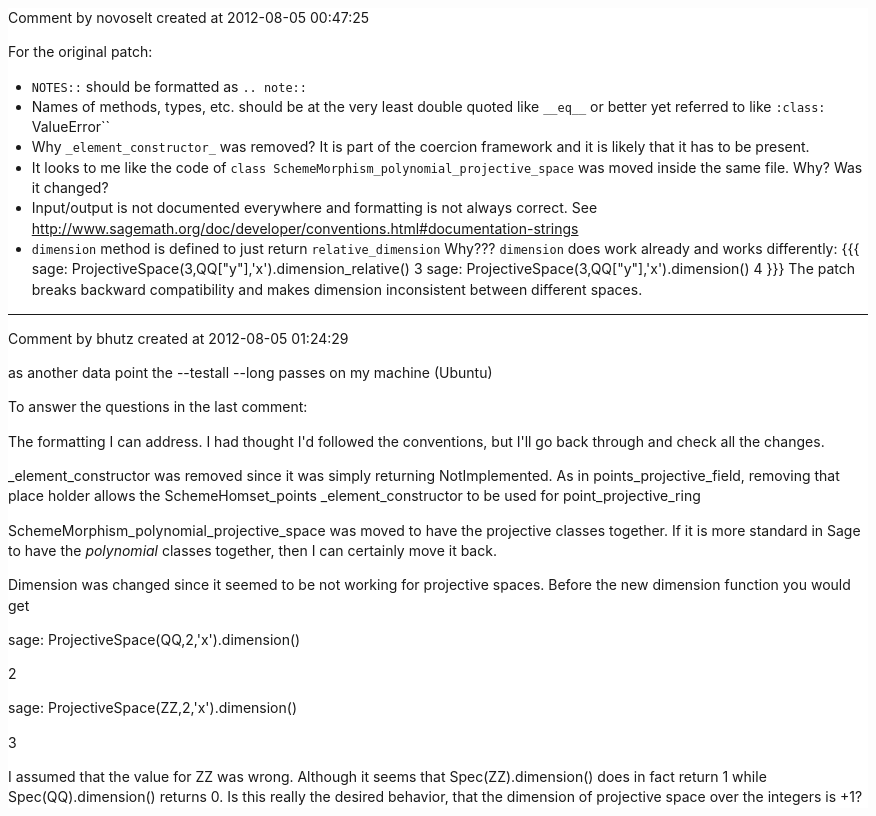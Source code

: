 Comment by novoselt created at 2012-08-05 00:47:25

For the original patch:
 * `NOTES::` should be formatted as `.. note::`
 * Names of methods, types, etc. should be at the very least double quoted like ```__eq__``` or better yet referred to like `:class:`ValueError``
 * Why `_element_constructor_` was removed? It is part of the coercion framework and it is likely that it has to be present.
 * It looks to me like the code of `class SchemeMorphism_polynomial_projective_space` was moved inside the same file. Why? Was it changed?
 * Input/output is not documented everywhere and formatting is not always correct. See http://www.sagemath.org/doc/developer/conventions.html#documentation-strings
 * `dimension` method is defined to just return `relative_dimension` Why??? `dimension` does work already and works differently:
 {{{
sage: ProjectiveSpace(3,QQ["y"],'x').dimension_relative()
3
sage: ProjectiveSpace(3,QQ["y"],'x').dimension()
4
}}}
 The patch breaks backward compatibility and makes dimension inconsistent between different spaces.


---

Comment by bhutz created at 2012-08-05 01:24:29

as another data point the --testall --long passes on my machine (Ubuntu)

To answer the questions in the last comment:

The formatting I can address. I had thought I'd followed the conventions, but I'll go back through and check all the changes.

_element_constructor was removed since it was simply returning NotImplemented. As in 
points_projective_field, removing that place holder allows the SchemeHomset_points _element_constructor to be used for point_projective_ring


SchemeMorphism_polynomial_projective_space was moved to have the projective classes together. If it is more standard in Sage to have the _polynomial_ classes together, then I can certainly move it back.


Dimension was changed since it seemed to be not working for projective spaces. Before the new dimension function you would get

sage: ProjectiveSpace(QQ,2,'x').dimension()

2

sage: ProjectiveSpace(ZZ,2,'x').dimension()

3

I assumed that the value for ZZ was wrong. Although it seems that Spec(ZZ).dimension() does in fact return 1 while Spec(QQ).dimension() returns 0. Is this really the desired behavior, that the dimension of projective space over the integers is +1?
